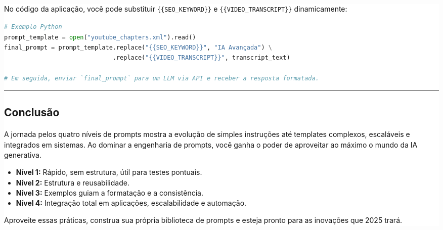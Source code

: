 
No código da aplicação, você pode substituir `{{SEO_KEYWORD}}` e `{{VIDEO_TRANSCRIPT}}` dinamicamente:

```python
# Exemplo Python
prompt_template = open("youtube_chapters.xml").read()
final_prompt = prompt_template.replace("{{SEO_KEYWORD}}", "IA Avançada") \
                              .replace("{{VIDEO_TRANSCRIPT}}", transcript_text)

# Em seguida, enviar `final_prompt` para um LLM via API e receber a resposta formatada.
```

---

## Conclusão

A jornada pelos quatro níveis de prompts mostra a evolução de simples instruções até templates complexos, escaláveis e integrados em sistemas. Ao dominar a engenharia de prompts, você ganha o poder de aproveitar ao máximo o mundo da IA generativa.

- **Nível 1:** Rápido, sem estrutura, útil para testes pontuais.  
- **Nível 2:** Estrutura e reusabilidade.  
- **Nível 3:** Exemplos guiam a formatação e a consistência.  
- **Nível 4:** Integração total em aplicações, escalabilidade e automação.

Aproveite essas práticas, construa sua própria biblioteca de prompts e esteja pronto para as inovações que 2025 trará.